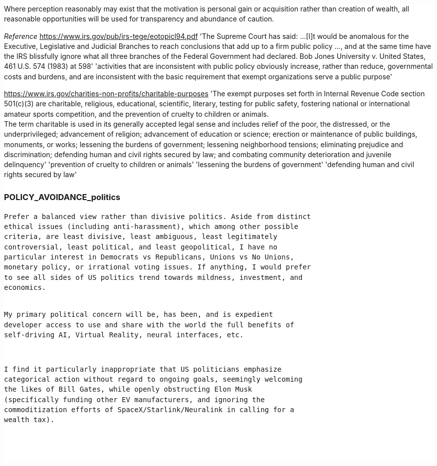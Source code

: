 Where perception reasonably may exist that the motivation is personal gain 
or acquisition rather than creation of wealth, all reasonable opportunities 
will be used for transparency and abundance of caution.

_Reference_
https://www.irs.gov/pub/irs-tege/eotopicl94.pdf
	&#39;The Supreme Court has said:
	...[I]t would be anomalous for the Executive, Legislative and 
Judicial Branches to reach conclusions that add up to a firm public policy 
..., and at the same time have the IRS blissfully ignore what all three 
branches of the Federal Government had declared.
	Bob Jones University v. United States, 461 U.S. 574 (1983) at 
598&#39;
	&#39;activities that are inconsistent with public policy obviously 
increase, rather than reduce, governmental costs and burdens, and are 
inconsistent with the basic requirement that exempt organizations serve a 
public purpose&#39;

https://www.irs.gov/charities-non-profits/charitable-purposes
	&#39;The exempt purposes set forth in Internal Revenue Code section 
501(c)(3) are charitable, religious, educational, scientific, literary, 
testing for public safety, fostering national or international amateur 
sports competition, and the prevention of cruelty to children or animals.  
The term charitable is used in its generally accepted legal sense and 
includes relief of the poor, the distressed, or the underprivileged; 
advancement of religion; advancement of education or science; erection or 
maintenance of public buildings, monuments, or works; lessening the burdens 
of government; lessening neighborhood tensions; eliminating prejudice and 
discrimination; defending human and civil rights secured by law; and 
combating community deterioration and juvenile delinquency&#39;
		&#39;prevention of cruelty to children or animals&#39;
		&#39;lessening the burdens of government&#39;
		&#39;defending human and civil rights secured by law&#39;
</pre>
<h3>POLICY_AVOIDANCE_politics</h3>
<pre style="margin-top: 0px;margin-bottom: 0px;white-space: pre-wrap;">Prefer a balanced view rather than divisive politics. Aside from distinct 
ethical issues (including anti-harassment), which among other possible 
criteria, are least divisive, least ambiguous, least legitimately 
controversial, least political, and least geopolitical, I have no 
particular interest in Democrats vs Republicans, Unions vs No Unions, 
monetary policy, or irrational voting issues. If anything, I would prefer 
to see all sides of US politics trend towards mildness, investment, and 
economics.

My primary political concern will be, has been, and is expedient developer 
access to use and share with the world the full benefits of self-driving 
AI, Virtual Reality, neural interfaces, etc.


I find it particularly inappropriate that US politicians emphasize 
categorical action without regard to ongoing goals, seemingly welcoming the 
likes of Bill Gates, while openly obstructing Elon Musk (specifically 
funding other EV manufacturers, and ignoring the commoditization efforts of 
SpaceX/Starlink/Neuralink in calling for a wealth tax).
